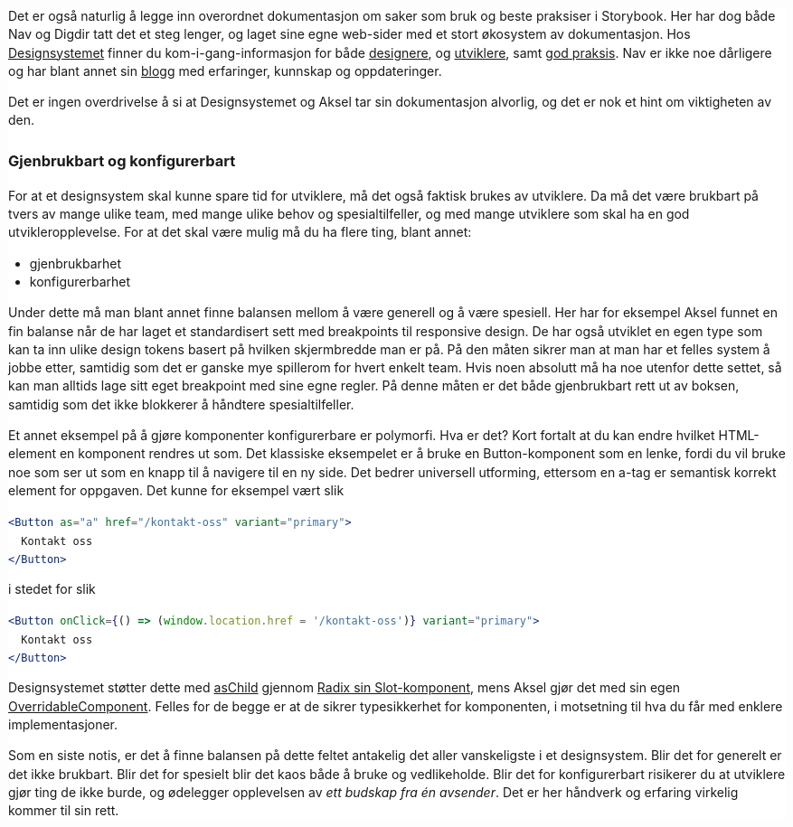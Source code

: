 Det er også naturlig å legge inn overordnet dokumentasjon om saker som bruk og beste praksiser i Storybook. Her har dog både Nav og Digdir tatt det et steg lenger, og laget sine egne web-sider med et stort økosystem av dokumentasjon. Hos [Designsystemet](https://www.designsystemet.no) finner du kom-i-gang-informasjon for både [designere](https://www.designsystemet.no/grunnleggende/for-designere/kom-i-gang), og [utviklere](https://www.designsystemet.no/grunnleggende/for-designere/kom-i-gang), samt [god praksis](https://www.designsystemet.no/god-praksis). Nav er ikke noe dårligere og har blant annet sin [blogg](https://aksel.nav.no/produktbloggen) med erfaringer, kunnskap og oppdateringer.

Det er ingen overdrivelse å si at Designsystemet og Aksel tar sin dokumentasjon alvorlig, og det er nok et hint om viktigheten av den.

### Gjenbrukbart og konfigurerbart

For at et designsystem skal kunne spare tid for utviklere, må det også faktisk brukes av utviklere. Da må det være brukbart på tvers av mange ulike team, med mange ulike behov og spesialtilfeller, og med mange utviklere som skal ha en god utvikleropplevelse. For at det skal være mulig må du ha flere ting, blant annet:

- gjenbrukbarhet
- konfigurerbarhet

Under dette må man blant annet finne balansen mellom å være generell og å være spesiell. Her har for eksempel Aksel funnet en fin balanse når de har laget et standardisert sett med breakpoints til responsive design. De har også utviklet en egen type som kan ta inn ulike design tokens basert på hvilken skjermbredde man er på. På den måten sikrer man at man har et felles system å jobbe etter, samtidig som det er ganske mye spillerom for hvert enkelt team. Hvis noen absolutt må ha noe utenfor dette settet, så kan man alltids lage sitt eget breakpoint med sine egne regler. På denne måten er det både gjenbrukbart rett ut av boksen, samtidig som det ikke blokkerer å håndtere spesialtilfeller.

Et annet eksempel på å gjøre komponenter konfigurerbare er polymorfi. Hva er det? Kort fortalt at du kan endre hvilket HTML-element en komponent rendres ut som. Det klassiske eksempelet er å bruke en Button-komponent som en lenke, fordi du vil bruke noe som ser ut som en knapp til å navigere til en ny side. Det bedrer universell utforming, ettersom en a-tag er semantisk korrekt element for oppgaven. Det kunne for eksempel vært slik

```jsx
<Button as="a" href="/kontakt-oss" variant="primary">
  Kontakt oss
</Button>
```

i stedet for slik

```jsx
<Button onClick={() => (window.location.href = '/kontakt-oss')} variant="primary">
  Kontakt oss
</Button>
```

Designsystemet støtter dette med [asChild](https://www.designsystemet.no/grunnleggende/for-utviklere/komposisjon) gjennom [Radix sin Slot-komponent](https://www.radix-ui.com/primitives/docs/utilities/slot), mens Aksel gjør det med sin egen [OverridableComponent](https://aksel.nav.no/grunnleggende/kode/overridablecomponent). Felles for de begge er at de sikrer typesikkerhet for komponenten, i motsetning til hva du får med enklere implementasjoner.

Som en siste notis, er det å finne balansen på dette feltet antakelig det aller vanskeligste i et designsystem. Blir det for generelt er det ikke brukbart. Blir det for spesielt blir det kaos både å bruke og vedlikeholde. Blir det for konfigurerbart risikerer du at utviklere gjør ting de ikke burde, og ødelegger opplevelsen av _ett budskap fra én avsender_. Det er her håndverk og erfaring virkelig kommer til sin rett.
